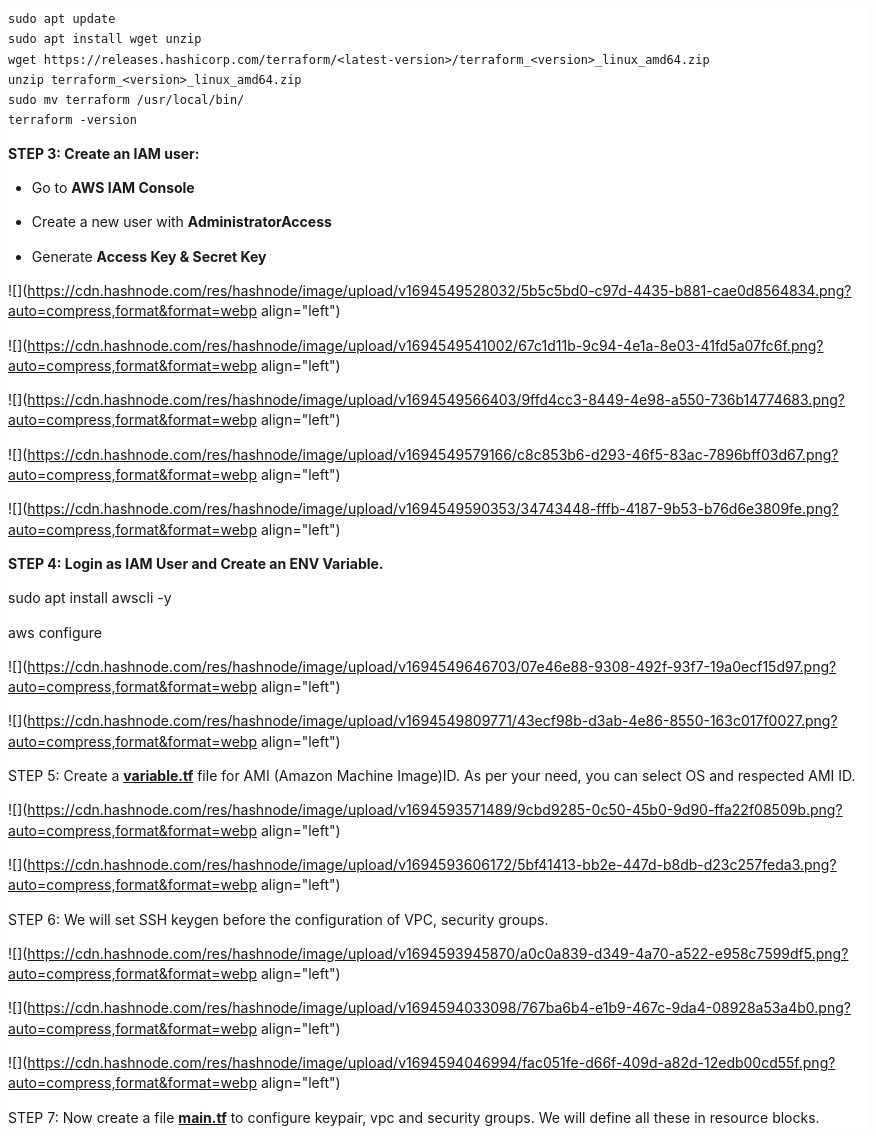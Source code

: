 ```plaintext
sudo apt update
sudo apt install wget unzip
wget https://releases.hashicorp.com/terraform/<latest-version>/terraform_<version>_linux_amd64.zip
unzip terraform_<version>_linux_amd64.zip
sudo mv terraform /usr/local/bin/
terraform -version
```

**STEP 3: Create an IAM user:**

* Go to **AWS IAM Console**
    
* Create a new user with **AdministratorAccess**
    
* Generate **Access Key & Secret Key**
    

![](https://cdn.hashnode.com/res/hashnode/image/upload/v1694549528032/5b5c5bd0-c97d-4435-b881-cae0d8564834.png?auto=compress,format&format=webp align="left")

![](https://cdn.hashnode.com/res/hashnode/image/upload/v1694549541002/67c1d11b-9c94-4e1a-8e03-41fd5a07fc6f.png?auto=compress,format&format=webp align="left")

![](https://cdn.hashnode.com/res/hashnode/image/upload/v1694549566403/9ffd4cc3-8449-4e98-a550-736b14774683.png?auto=compress,format&format=webp align="left")

![](https://cdn.hashnode.com/res/hashnode/image/upload/v1694549579166/c8c853b6-d293-46f5-83ac-7896bff03d67.png?auto=compress,format&format=webp align="left")

![](https://cdn.hashnode.com/res/hashnode/image/upload/v1694549590353/34743448-fffb-4187-9b53-b76d6e3809fe.png?auto=compress,format&format=webp align="left")

**STEP 4: Login as IAM User and Create an ENV Variable.**

sudo apt install awscli -y

aws configure

![](https://cdn.hashnode.com/res/hashnode/image/upload/v1694549646703/07e46e88-9308-492f-93f7-19a0ecf15d97.png?auto=compress,format&format=webp align="left")

![](https://cdn.hashnode.com/res/hashnode/image/upload/v1694549809771/43ecf98b-d3ab-4e86-8550-163c017f0027.png?auto=compress,format&format=webp align="left")

STEP 5: Create a [**variable.tf**](http://variable.tf/) file for AMI (Amazon Machine Image)ID. As per your need, you can select OS and respected AMI ID.

![](https://cdn.hashnode.com/res/hashnode/image/upload/v1694593571489/9cbd9285-0c50-45b0-9d90-ffa22f08509b.png?auto=compress,format&format=webp align="left")

![](https://cdn.hashnode.com/res/hashnode/image/upload/v1694593606172/5bf41413-bb2e-447d-b8db-d23c257feda3.png?auto=compress,format&format=webp align="left")

STEP 6: We will set SSH keygen before the configuration of VPC, security groups.

![](https://cdn.hashnode.com/res/hashnode/image/upload/v1694593945870/a0c0a839-d349-4a70-a522-e958c7599df5.png?auto=compress,format&format=webp align="left")

![](https://cdn.hashnode.com/res/hashnode/image/upload/v1694594033098/767ba6b4-e1b9-467c-9da4-08928a53a4b0.png?auto=compress,format&format=webp align="left")

![](https://cdn.hashnode.com/res/hashnode/image/upload/v1694594046994/fac051fe-d66f-409d-a82d-12edb00cd55f.png?auto=compress,format&format=webp align="left")

STEP 7: Now create a file [**main.tf**](http://main.tf/) to configure keypair, vpc and security groups. We will define all these in resource blocks.
